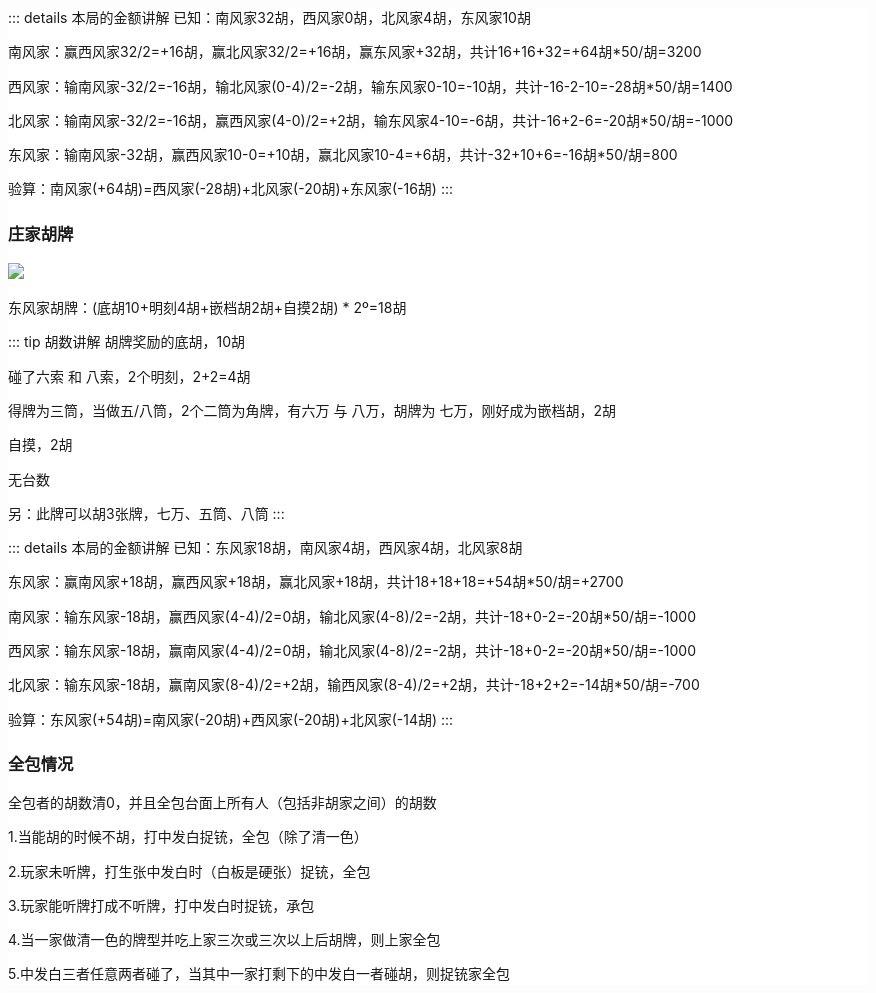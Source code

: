 ::: details 本局的金额讲解
已知：南风家32胡，西风家0胡，北风家4胡，东风家10胡

南风家：赢西风家32/2=+16胡，赢北风家32/2=+16胡，赢东风家+32胡，共计16+16+32=+64胡*50/胡=3200

西风家：输南风家-32/2=-16胡，输北风家(0-4)/2=-2胡，输东风家0-10=-10胡，共计-16-2-10=-28胡*50/胡=1400

北风家：输南风家-32/2=-16胡，赢西风家(4-0)/2=+2胡，输东风家4-10=-6胡，共计-16+2-6=-20胡*50/胡=-1000

东风家：输南风家-32胡，赢西风家10-0=+10胡，赢北风家10-4=+6胡，共计-32+10+6=-16胡*50/胡=800

验算：南风家(+64胡)=西风家(-28胡)+北风家(-20胡)+东风家(-16胡)
:::


### 庄家胡牌

![](/mahjong/mahjong-21.png)

东风家胡牌：(底胡10+明刻4胡+嵌档胡2胡+自摸2胡) * 2º=18胡


::: tip 胡数讲解
胡牌奖励的底胡，10胡

碰了六索 和 八索，2个明刻，2+2=4胡

得牌为三筒，当做五/八筒，2个二筒为角牌，有六万 与 八万，胡牌为 七万，刚好成为嵌档胡，2胡

自摸，2胡

无台数

另：此牌可以胡3张牌，七万、五筒、八筒
:::

::: details 本局的金额讲解
已知：东风家18胡，南风家4胡，西风家4胡，北风家8胡

东风家：赢南风家+18胡，赢西风家+18胡，赢北风家+18胡，共计18+18+18=+54胡*50/胡=+2700

南风家：输东风家-18胡，赢西风家(4-4)/2=0胡，输北风家(4-8)/2=-2胡，共计-18+0-2=-20胡*50/胡=-1000

西风家：输东风家-18胡，赢南风家(4-4)/2=0胡，输北风家(4-8)/2=-2胡，共计-18+0-2=-20胡*50/胡=-1000

北风家：输东风家-18胡，赢南风家(8-4)/2=+2胡，输西风家(8-4)/2=+2胡，共计-18+2+2=-14胡*50/胡=-700

验算：东风家(+54胡)=南风家(-20胡)+西风家(-20胡)+北风家(-14胡)
:::



### 全包情况

全包者的胡数清0，并且全包台面上所有人（包括非胡家之间）的胡数

1.当能胡的时候不胡，打中发白捉铳，全包（除了清一色）

2.玩家未听牌，打生张中发白时（白板是硬张）捉铳，全包

3.玩家能听牌打成不听牌，打中发白时捉铳，承包

4.当一家做清一色的牌型并吃上家三次或三次以上后胡牌，则上家全包

5.中发白三者任意两者碰了，当其中一家打剩下的中发白一者碰胡，则捉铳家全包
